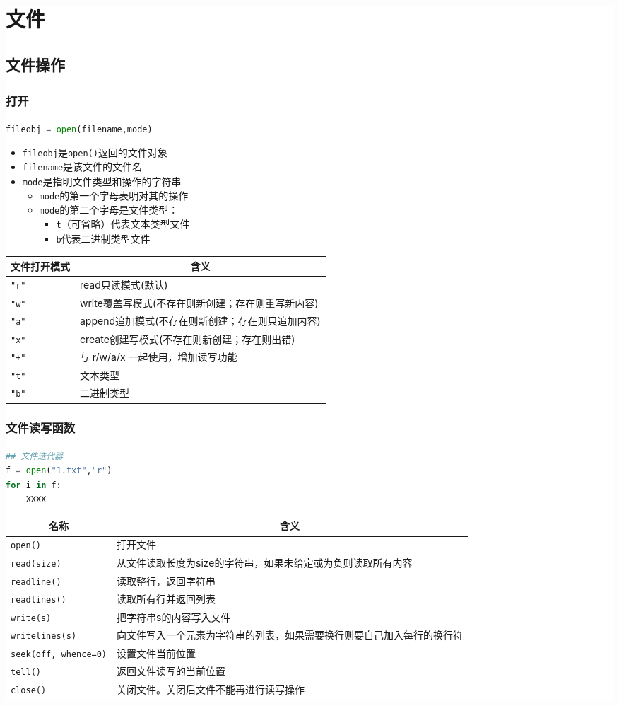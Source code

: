 # 文件

## 文件操作


### 打开

```py
fileobj = open(filename,mode)
```

- `fileobj`是`open()`返回的文件对象
- `filename`是该文件的文件名
- `mode`是指明文件类型和操作的字符串
  - `mode`的第一个字母表明对其的操作
  - `mode`的第二个字母是文件类型：
    - `t`（可省略）代表文本类型文件
    - `b`代表二进制类型文件

| 文件打开模式 | 含义                                              |
| ------------ | ------------------------------------------------- |
| `"r"`        | read只读模式(默认)                                |
| `"w"`        | write覆盖写模式(不存在则新创建；存在则重写新内容) |
| `"a"`        | append追加模式(不存在则新创建；存在则只追加内容)  |
| `"x"`        | create创建写模式(不存在则新创建；存在则出错)      |
| `"+"`        | 与 r/w/a/x 一起使用，增加读写功能                 |
| `"t"`        | 文本类型                                          |
| `"b"`        | 二进制类型                                        |

### 文件读写函数

```py
## 文件迭代器
f = open("1.txt","r")
for i in f:
	XXXX
```



| 名称                  | 含义                                                         |
| --------------------- | ------------------------------------------------------------ |
| `open()`              | 打开文件                                                     |
| `read(size)`          | 从文件读取长度为size的字符串，如果未给定或为负则读取所有内容 |
| `readline()`          | 读取整行，返回字符串                                         |
| `readlines()`         | 读取所有行并返回列表                                         |
| `write(s)`            | 把字符串s的内容写入文件                                      |
| `writelines(s)`       | 向文件写入一个元素为字符串的列表，如果需要换行则要自己加入每行的换行符 |
| `seek(off, whence=0)` | 设置文件当前位置                                             |
| `tell()`              | 返回文件读写的当前位置                                       |
| `close()`             | 关闭文件。关闭后文件不能再进行读写操作                       |

